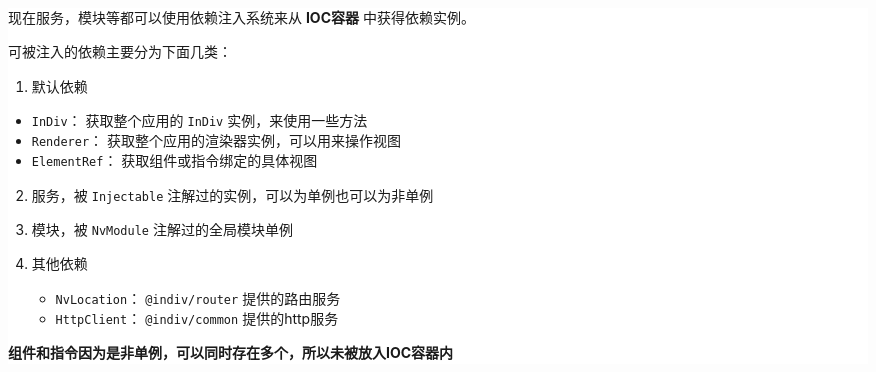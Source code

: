 现在服务，模块等都可以使用依赖注入系统来从 **IOC容器** 中获得依赖实例。

可被注入的依赖主要分为下面几类：

1. 默认依赖

  - `InDiv`： 获取整个应用的 `InDiv` 实例，来使用一些方法
  - `Renderer`： 获取整个应用的渲染器实例，可以用来操作视图
  - `ElementRef`： 获取组件或指令绑定的具体视图

2. 服务，被 `Injectable` 注解过的实例，可以为单例也可以为非单例

3. 模块，被 `NvModule` 注解过的全局模块单例

4. 其他依赖
   
   - `NvLocation`： `@indiv/router` 提供的路由服务
   - `HttpClient`： `@indiv/common` 提供的http服务

**组件和指令因为是非单例，可以同时存在多个，所以未被放入IOC容器内**

